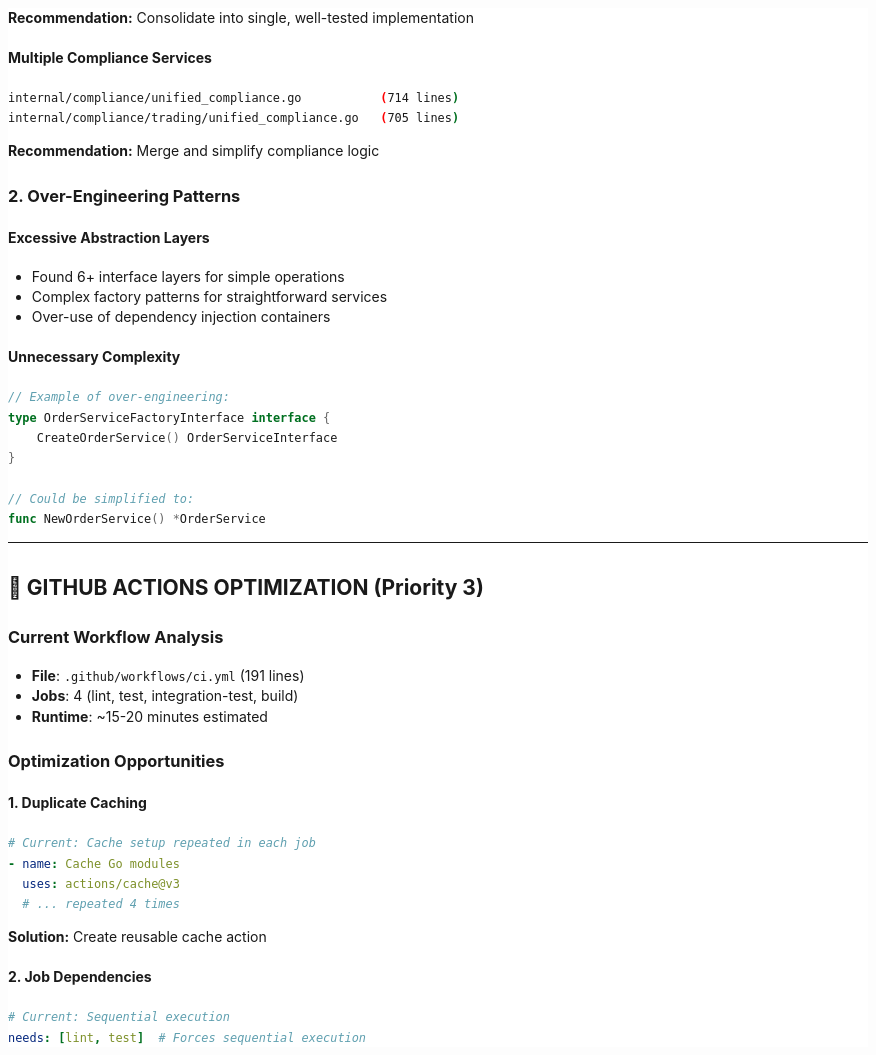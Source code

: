 **Recommendation:** Consolidate into single, well-tested implementation

#### **Multiple Compliance Services**
```bash
internal/compliance/unified_compliance.go           (714 lines)
internal/compliance/trading/unified_compliance.go   (705 lines)
```

**Recommendation:** Merge and simplify compliance logic

### **2. Over-Engineering Patterns**

#### **Excessive Abstraction Layers**
- Found 6+ interface layers for simple operations
- Complex factory patterns for straightforward services
- Over-use of dependency injection containers

#### **Unnecessary Complexity**
```go
// Example of over-engineering:
type OrderServiceFactoryInterface interface {
    CreateOrderService() OrderServiceInterface
}

// Could be simplified to:
func NewOrderService() *OrderService
```

---

## 🔧 **GITHUB ACTIONS OPTIMIZATION (Priority 3)**

### **Current Workflow Analysis**
- **File**: `.github/workflows/ci.yml` (191 lines)
- **Jobs**: 4 (lint, test, integration-test, build)
- **Runtime**: ~15-20 minutes estimated

### **Optimization Opportunities**

#### **1. Duplicate Caching**
```yaml
# Current: Cache setup repeated in each job
- name: Cache Go modules
  uses: actions/cache@v3
  # ... repeated 4 times
```

**Solution:** Create reusable cache action

#### **2. Job Dependencies**
```yaml
# Current: Sequential execution
needs: [lint, test]  # Forces sequential execution
```
